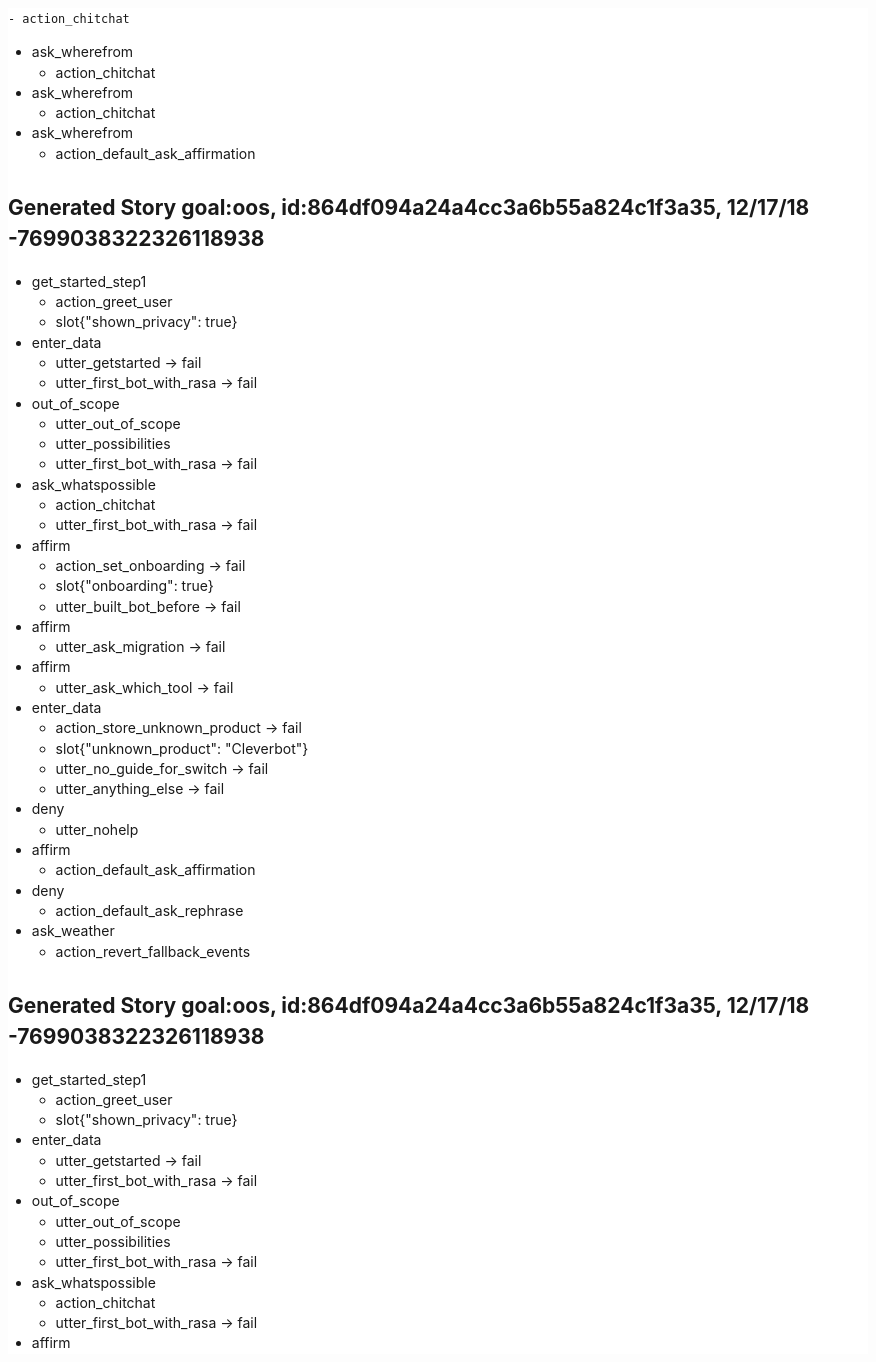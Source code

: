    - action_chitchat
* ask_wherefrom
    - action_chitchat
* ask_wherefrom
    - action_chitchat
* ask_wherefrom
    - action_default_ask_affirmation   <!-- predicted: action_chitchat -->


## Generated Story goal:oos, id:864df094a24a4cc3a6b55a824c1f3a35, 12/17/18 -7699038322326118938
* get_started_step1
    - action_greet_user   <!-- predicted: action_greet_user -> fail -->
    - slot{"shown_privacy": true}
* enter_data
    - utter_getstarted -> fail   <!-- predicted: utter_not_sure -> fail -->
    - utter_first_bot_with_rasa -> fail   <!-- predicted: utter_first_bot_with_rasa -->
* out_of_scope
    - utter_out_of_scope
    - utter_possibilities
    - utter_first_bot_with_rasa -> fail   <!-- predicted: action_listen -->
* ask_whatspossible
    - action_chitchat
    - utter_first_bot_with_rasa -> fail   <!-- predicted: action_listen -->
* affirm
    - action_set_onboarding -> fail   <!-- predicted: action_set_onboarding -->
    - slot{"onboarding": true}
    - utter_built_bot_before -> fail   <!-- predicted: utter_built_bot_before -->
* affirm
    - utter_ask_migration -> fail   <!-- predicted: utter_ask_migration -->
* affirm
    - utter_ask_which_tool -> fail
* enter_data
    - action_store_unknown_product -> fail
    - slot{"unknown_product": "Cleverbot"}
    - utter_no_guide_for_switch -> fail
    - utter_anything_else -> fail   <!-- predicted: utter_anything_else -->
* deny
    - utter_nohelp   <!-- predicted: utter_thumbsup -> fail -->
* affirm
    - action_default_ask_affirmation   <!-- predicted: utter_thumbsup -->
* deny
    - action_default_ask_rephrase   <!-- predicted: action_revert_fallback_events -> fail -->
* ask_weather
    - action_revert_fallback_events   <!-- predicted: action_revert_fallback_events -> fail -->


## Generated Story goal:oos, id:864df094a24a4cc3a6b55a824c1f3a35, 12/17/18 -7699038322326118938
* get_started_step1
    - action_greet_user   <!-- predicted: action_greet_user -> fail -->
    - slot{"shown_privacy": true}
* enter_data
    - utter_getstarted -> fail   <!-- predicted: utter_not_sure -> fail -->
    - utter_first_bot_with_rasa -> fail   <!-- predicted: utter_first_bot_with_rasa -->
* out_of_scope
    - utter_out_of_scope
    - utter_possibilities
    - utter_first_bot_with_rasa -> fail   <!-- predicted: action_listen -->
* ask_whatspossible
    - action_chitchat
    - utter_first_bot_with_rasa -> fail   <!-- predicted: action_listen -->
* affirm